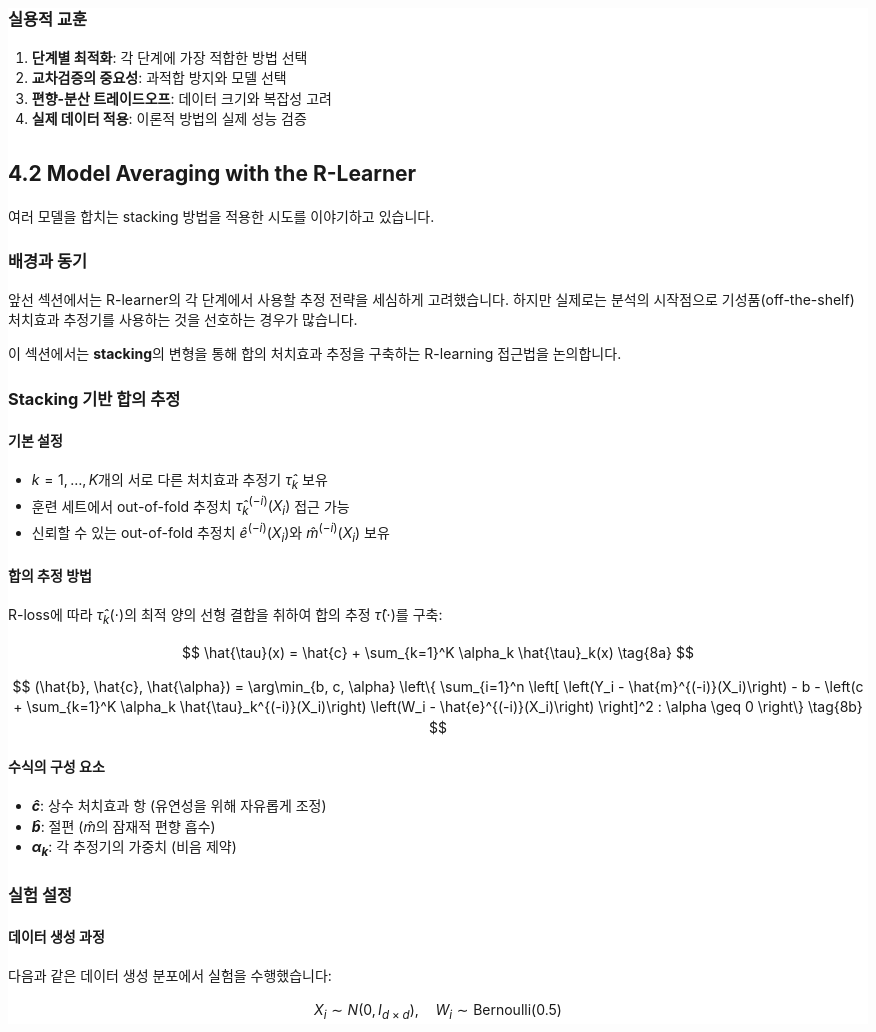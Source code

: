 ### 실용적 교훈
1. **단계별 최적화**: 각 단계에 가장 적합한 방법 선택
2. **교차검증의 중요성**: 과적합 방지와 모델 선택
3. **편향-분산 트레이드오프**: 데이터 크기와 복잡성 고려
4. **실제 데이터 적용**: 이론적 방법의 실제 성능 검증

## 4.2 Model Averaging with the R-Learner

여러 모델을 합치는 stacking 방법을 적용한 시도를 이야기하고 있습니다.

### 배경과 동기

앞선 섹션에서는 R-learner의 각 단계에서 사용할 추정 전략을 세심하게 고려했습니다. 하지만 실제로는 분석의 시작점으로 기성품(off-the-shelf) 처치효과 추정기를 사용하는 것을 선호하는 경우가 많습니다. 

이 섹션에서는 **stacking**의 변형을 통해 합의 처치효과 추정을 구축하는 R-learning 접근법을 논의합니다.

### Stacking 기반 합의 추정

#### **기본 설정**
- $k = 1, \ldots, K$개의 서로 다른 처치효과 추정기 $\hat{\tau}_k$ 보유
- 훈련 세트에서 out-of-fold 추정치 $\hat{\tau}_k^{(-i)}(X_i)$ 접근 가능
- 신뢰할 수 있는 out-of-fold 추정치 $\hat{e}^{(-i)}(X_i)$와 $\hat{m}^{(-i)}(X_i)$ 보유

#### **합의 추정 방법**

R-loss에 따라 $\hat{\tau}_k(\cdot)$의 최적 양의 선형 결합을 취하여 합의 추정 $\hat{\tau}(\cdot)$를 구축:

$$
\hat{\tau}(x) = \hat{c} + \sum_{k=1}^K \alpha_k \hat{\tau}_k(x) \tag{8a}
$$

$$
(\hat{b}, \hat{c}, \hat{\alpha}) = \arg\min_{b, c, \alpha} \left\{ \sum_{i=1}^n \left[ \left(Y_i - \hat{m}^{(-i)}(X_i)\right) - b - \left(c + \sum_{k=1}^K \alpha_k \hat{\tau}_k^{(-i)}(X_i)\right) \left(W_i - \hat{e}^{(-i)}(X_i)\right) \right]^2 : \alpha \geq 0 \right\} \tag{8b}
$$

#### **수식의 구성 요소**
- **$\hat{c}$**: 상수 처치효과 항 (유연성을 위해 자유롭게 조정)
- **$\hat{b}$**: 절편 ($\hat{m}$의 잠재적 편향 흡수)
- **$\alpha_k$**: 각 추정기의 가중치 (비음 제약)

### 실험 설정

#### **데이터 생성 과정**

다음과 같은 데이터 생성 분포에서 실험을 수행했습니다:

$$
X_i \sim N(0, I_{d \times d}), \quad W_i \sim \mathrm{Bernoulli}(0.5) \tag{9a}
$$
